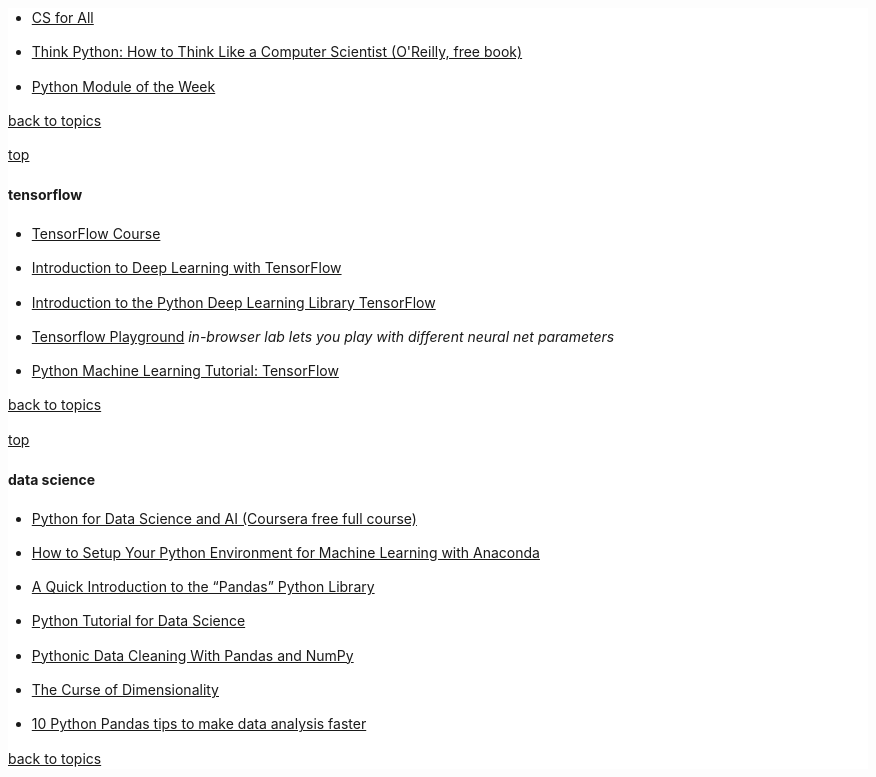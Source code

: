 * [CS for All](https://www.cs.hmc.edu/twiki/bin/view/CSforAll/)

* [Think Python: How to Think Like a Computer Scientist (O'Reilly, free book)](http://greenteapress.com/thinkpython/html/index.html)

* [Python Module of the Week](https://pymotw.com/2/contents.html)

[back to topics](resources.md#technical-resources)

[top](https://anglesofattack.io/resources.html)

#### tensorflow

* [TensorFlow Course](https://github.com/machinelearningmindset/TensorFlow-Course?utm_campaign=Data_Elixir&utm_medium=email&utm_source=Data_Elixir_205)

* [Introduction to Deep Learning with TensorFlow](https://pythonprogramming.net/tensorflow-introduction-machine-learning-tutorial/)

* [Introduction to the Python Deep Learning Library TensorFlow](https://machinelearningmastery.com/introduction-python-deep-learning-library-tensorflow/)

* [Tensorflow Playground](https://playground.tensorflow.org/#activation=tanh&batchSize=10&dataset=circle&regDataset=reg-plane&learningRate=0.03&regularizationRate=0&noise=0&networkShape=4,2&seed=0.07461&showTestData=false&discretize=false&percTrainData=50&x=true&y=true&xTimesY=false&xSquared=false&ySquared=false&cosX=false&sinX=false&cosY=false&sinY=false&collectStats=false&problem=classification&initZero=false&hideText=false) *in-browser lab lets you play with different neural net parameters*

* [Python Machine Learning Tutorial: TensorFlow](https://www.python-course.eu/tensor_flow_introduction.php)

[back to topics](resources.md#technical-resources)

[top](https://anglesofattack.io/resources.html)

#### data science

* [Python for Data Science and AI (Coursera free full course)](https://www.coursera.org/learn/python-for-applied-data-science-ai)

* [How to Setup Your Python Environment for Machine Learning with Anaconda](https://machinelearningmastery.com/setup-python-environment-machine-learning-deep-learning-anaconda/)

* [A Quick Introduction to the “Pandas” Python Library](https://towardsdatascience.com/a-quick-introduction-to-the-pandas-python-library-f1b678f34673)

* [Python Tutorial for Data Science](https://www.analyticsvidhya.com/blog/2016/01/complete-tutorial-learn-data-science-python-scratch-2/)

* [Pythonic Data Cleaning With Pandas and NumPy](https://realpython.com/python-data-cleaning-numpy-pandas/)

* [The Curse of Dimensionality](https://towardsdatascience.com/the-curse-of-dimensionality-50dc6e49aa1e)
    
* [10 Python Pandas tips to make data analysis faster](https://towardsdatascience.com/10-python-pandas-tricks-to-make-data-analysis-more-enjoyable-cb8f55af8c30)

[back to topics](resources.md#technical-resources)
